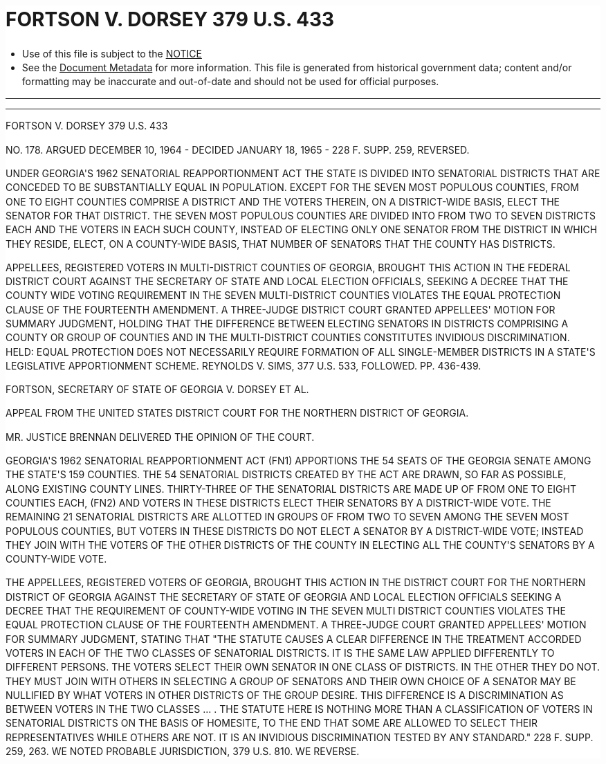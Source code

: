 ---
---

# FORTSON V. DORSEY 379 U.S. 433

* Use of this file is subject to the [NOTICE](https://github.com/publicdocs/notice/blob/master/NOTICE)
* See the [Document Metadata](../../../) for more information.
  This file is generated from historical government data; content and/or formatting may be inaccurate and out-of-date and should not be used for official purposes.

----------
----------

FORTSON V. DORSEY 379 U.S. 433

NO. 178.  ARGUED DECEMBER 10, 1964 - DECIDED JANUARY 18, 1965 - 228 F. SUPP. 259, REVERSED.

UNDER GEORGIA'S 1962 SENATORIAL REAPPORTIONMENT ACT THE STATE IS DIVIDED INTO SENATORIAL DISTRICTS THAT ARE CONCEDED TO BE SUBSTANTIALLY EQUAL IN POPULATION.  EXCEPT FOR THE SEVEN MOST POPULOUS COUNTIES, FROM ONE TO EIGHT COUNTIES COMPRISE A DISTRICT AND THE VOTERS THEREIN, ON A DISTRICT-WIDE BASIS, ELECT THE SENATOR FOR THAT DISTRICT.  THE SEVEN MOST POPULOUS COUNTIES ARE DIVIDED INTO FROM TWO TO SEVEN DISTRICTS EACH AND THE VOTERS IN EACH SUCH COUNTY, INSTEAD OF ELECTING ONLY ONE SENATOR FROM THE DISTRICT IN WHICH THEY RESIDE, ELECT, ON A COUNTY-WIDE BASIS, THAT NUMBER OF SENATORS THAT THE COUNTY HAS DISTRICTS.

APPELLEES, REGISTERED VOTERS IN MULTI-DISTRICT COUNTIES OF GEORGIA, BROUGHT THIS ACTION IN THE FEDERAL DISTRICT COURT AGAINST THE SECRETARY OF STATE AND LOCAL ELECTION OFFICIALS, SEEKING A DECREE THAT THE COUNTY WIDE VOTING REQUIREMENT IN THE SEVEN MULTI-DISTRICT COUNTIES VIOLATES THE EQUAL PROTECTION CLAUSE OF THE FOURTEENTH AMENDMENT.  A THREE-JUDGE DISTRICT COURT GRANTED APPELLEES' MOTION FOR SUMMARY JUDGMENT, HOLDING THAT THE DIFFERENCE BETWEEN ELECTING SENATORS IN DISTRICTS COMPRISING A COUNTY OR GROUP OF COUNTIES AND IN THE MULTI-DISTRICT COUNTIES CONSTITUTES INVIDIOUS DISCRIMINATION.  HELD:  EQUAL PROTECTION DOES NOT NECESSARILY REQUIRE FORMATION OF ALL SINGLE-MEMBER DISTRICTS IN A STATE'S LEGISLATIVE APPORTIONMENT SCHEME.  REYNOLDS V. SIMS, 377 U.S. 533, FOLLOWED.  PP. 436-439.

FORTSON, SECRETARY OF STATE OF GEORGIA V. DORSEY ET AL.

APPEAL FROM THE UNITED STATES DISTRICT COURT FOR THE NORTHERN DISTRICT OF GEORGIA.

MR. JUSTICE BRENNAN DELIVERED THE OPINION OF THE COURT.

GEORGIA'S 1962 SENATORIAL REAPPORTIONMENT ACT (FN1) APPORTIONS THE 54 SEATS OF THE GEORGIA SENATE AMONG THE STATE'S 159 COUNTIES.  THE 54 SENATORIAL DISTRICTS CREATED BY THE ACT ARE DRAWN, SO FAR AS POSSIBLE, ALONG EXISTING COUNTY LINES.  THIRTY-THREE OF THE SENATORIAL DISTRICTS ARE MADE UP OF FROM ONE TO EIGHT COUNTIES EACH, (FN2) AND VOTERS IN THESE DISTRICTS ELECT THEIR SENATORS BY A DISTRICT-WIDE VOTE.  THE REMAINING 21 SENATORIAL DISTRICTS ARE ALLOTTED IN GROUPS OF FROM TWO TO SEVEN AMONG THE SEVEN MOST POPULOUS COUNTIES, BUT VOTERS IN THESE DISTRICTS DO NOT ELECT A SENATOR BY A DISTRICT-WIDE VOTE; INSTEAD THEY JOIN WITH THE VOTERS OF THE OTHER DISTRICTS OF THE COUNTY IN ELECTING ALL THE COUNTY'S SENATORS BY A COUNTY-WIDE VOTE.

THE APPELLEES, REGISTERED VOTERS OF GEORGIA, BROUGHT THIS ACTION IN THE DISTRICT COURT FOR THE NORTHERN DISTRICT OF GEORGIA AGAINST THE SECRETARY OF STATE OF GEORGIA AND LOCAL ELECTION OFFICIALS SEEKING A DECREE THAT THE REQUIREMENT OF COUNTY-WIDE VOTING IN THE SEVEN MULTI DISTRICT COUNTIES VIOLATES THE EQUAL PROTECTION CLAUSE OF THE FOURTEENTH AMENDMENT.  A THREE-JUDGE COURT GRANTED APPELLEES' MOTION FOR SUMMARY JUDGMENT, STATING THAT "THE STATUTE CAUSES A CLEAR DIFFERENCE IN THE TREATMENT ACCORDED VOTERS IN EACH OF THE TWO CLASSES OF SENATORIAL DISTRICTS.  IT IS THE SAME LAW APPLIED DIFFERENTLY TO DIFFERENT PERSONS.  THE VOTERS SELECT THEIR OWN SENATOR IN ONE CLASS OF DISTRICTS.  IN THE OTHER THEY DO NOT.  THEY MUST JOIN WITH OTHERS IN SELECTING A GROUP OF SENATORS AND THEIR OWN CHOICE OF A SENATOR MAY BE NULLIFIED BY WHAT VOTERS IN OTHER DISTRICTS OF THE GROUP DESIRE.  THIS DIFFERENCE IS A DISCRIMINATION AS BETWEEN VOTERS IN THE TWO CLASSES ...  .  THE STATUTE HERE IS NOTHING MORE THAN A CLASSIFICATION OF VOTERS IN SENATORIAL DISTRICTS ON THE BASIS OF HOMESITE, TO THE END THAT SOME ARE ALLOWED TO SELECT THEIR REPRESENTATIVES WHILE OTHERS ARE NOT.  IT IS AN INVIDIOUS DISCRIMINATION TESTED BY ANY STANDARD."  228 F. SUPP. 259, 263.  WE NOTED PROBABLE JURISDICTION, 379 U.S. 810.  WE REVERSE.
